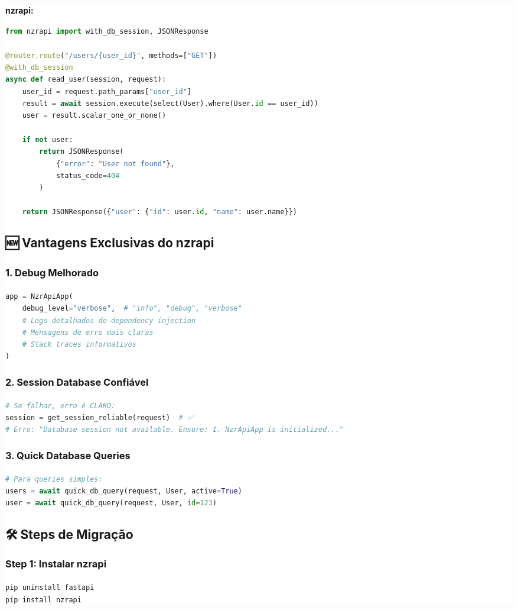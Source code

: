 **nzrapi:**
```python
from nzrapi import with_db_session, JSONResponse

@router.route("/users/{user_id}", methods=["GET"])
@with_db_session
async def read_user(session, request):
    user_id = request.path_params["user_id"]
    result = await session.execute(select(User).where(User.id == user_id))
    user = result.scalar_one_or_none()
    
    if not user:
        return JSONResponse(
            {"error": "User not found"}, 
            status_code=404
        )
    
    return JSONResponse({"user": {"id": user.id, "name": user.name}})
```

## 🆕 Vantagens Exclusivas do nzrapi

### 1. Debug Melhorado
```python
app = NzrApiApp(
    debug_level="verbose",  # "info", "debug", "verbose"
    # Logs detalhados de dependency injection
    # Mensagens de erro mais claras
    # Stack traces informativos
)
```

### 2. Session Database Confiável
```python
# Se falhar, erro é CLARO:
session = get_session_reliable(request)  # ✅
# Erro: "Database session not available. Ensure: 1. NzrApiApp is initialized..."
```

### 3. Quick Database Queries
```python
# Para queries simples:
users = await quick_db_query(request, User, active=True)
user = await quick_db_query(request, User, id=123)
```

## 🛠️ Steps de Migração

### Step 1: Instalar nzrapi
```bash
pip uninstall fastapi
pip install nzrapi
```
